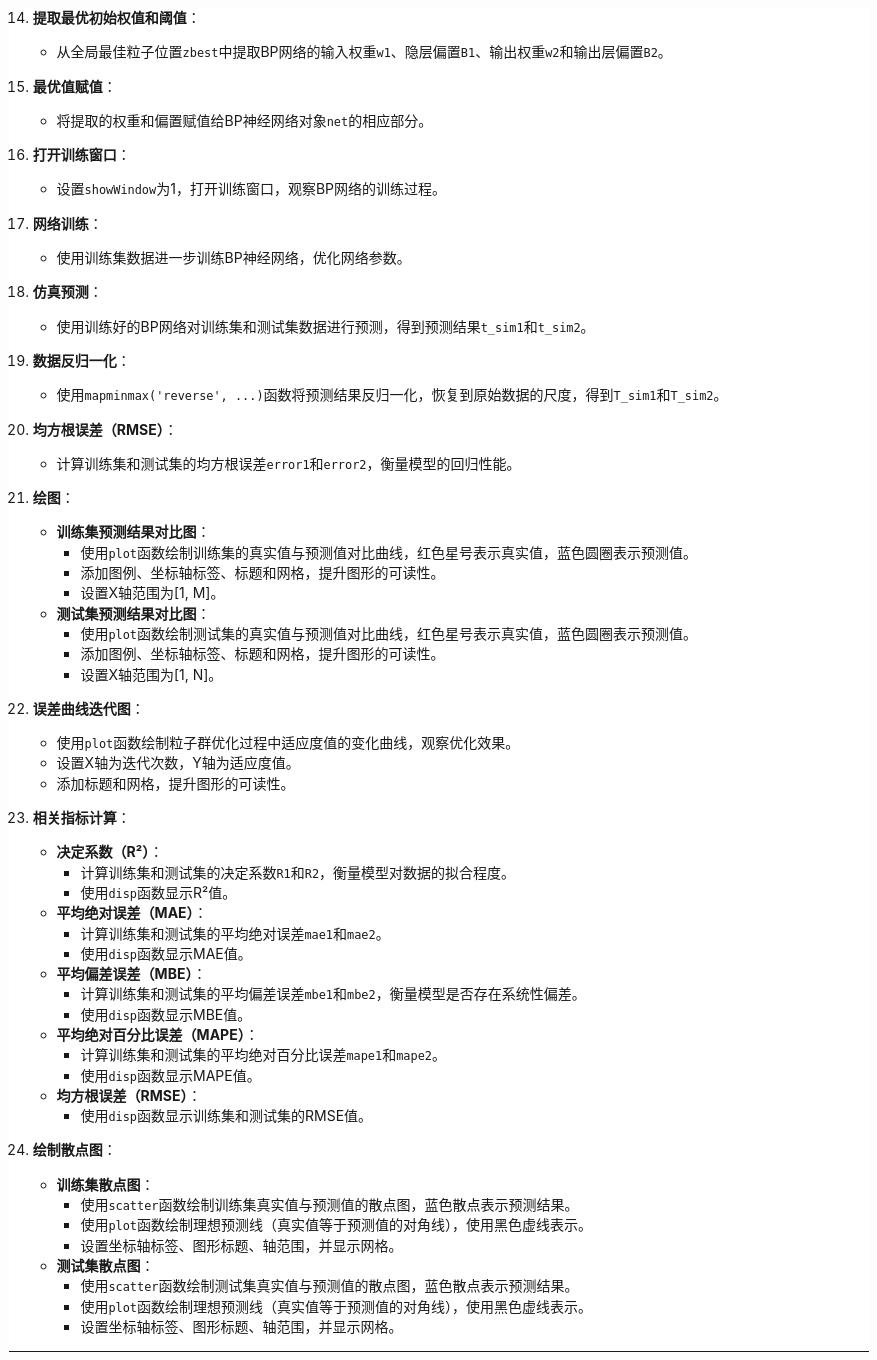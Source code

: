 14. **提取最优初始权值和阈值**：
    - 从全局最佳粒子位置`zbest`中提取BP网络的输入权重`w1`、隐层偏置`B1`、输出权重`w2`和输出层偏置`B2`。

15. **最优值赋值**：
    - 将提取的权重和偏置赋值给BP神经网络对象`net`的相应部分。

16. **打开训练窗口**：
    - 设置`showWindow`为1，打开训练窗口，观察BP网络的训练过程。

17. **网络训练**：
    - 使用训练集数据进一步训练BP神经网络，优化网络参数。

18. **仿真预测**：
    - 使用训练好的BP网络对训练集和测试集数据进行预测，得到预测结果`t_sim1`和`t_sim2`。

19. **数据反归一化**：
    - 使用`mapminmax('reverse', ...)`函数将预测结果反归一化，恢复到原始数据的尺度，得到`T_sim1`和`T_sim2`。

20. **均方根误差（RMSE）**：
    - 计算训练集和测试集的均方根误差`error1`和`error2`，衡量模型的回归性能。

21. **绘图**：
    - **训练集预测结果对比图**：
      - 使用`plot`函数绘制训练集的真实值与预测值对比曲线，红色星号表示真实值，蓝色圆圈表示预测值。
      - 添加图例、坐标轴标签、标题和网格，提升图形的可读性。
      - 设置X轴范围为[1, M]。
    - **测试集预测结果对比图**：
      - 使用`plot`函数绘制测试集的真实值与预测值对比曲线，红色星号表示真实值，蓝色圆圈表示预测值。
      - 添加图例、坐标轴标签、标题和网格，提升图形的可读性。
      - 设置X轴范围为[1, N]。

22. **误差曲线迭代图**：
    - 使用`plot`函数绘制粒子群优化过程中适应度值的变化曲线，观察优化效果。
    - 设置X轴为迭代次数，Y轴为适应度值。
    - 添加标题和网格，提升图形的可读性。

23. **相关指标计算**：
    - **决定系数（R²）**：
      - 计算训练集和测试集的决定系数`R1`和`R2`，衡量模型对数据的拟合程度。
      - 使用`disp`函数显示R²值。
    - **平均绝对误差（MAE）**：
      - 计算训练集和测试集的平均绝对误差`mae1`和`mae2`。
      - 使用`disp`函数显示MAE值。
    - **平均偏差误差（MBE）**：
      - 计算训练集和测试集的平均偏差误差`mbe1`和`mbe2`，衡量模型是否存在系统性偏差。
      - 使用`disp`函数显示MBE值。
    - **平均绝对百分比误差（MAPE）**：
      - 计算训练集和测试集的平均绝对百分比误差`mape1`和`mape2`。
      - 使用`disp`函数显示MAPE值。
    - **均方根误差（RMSE）**：
      - 使用`disp`函数显示训练集和测试集的RMSE值。

24. **绘制散点图**：
    - **训练集散点图**：
      - 使用`scatter`函数绘制训练集真实值与预测值的散点图，蓝色散点表示预测结果。
      - 使用`plot`函数绘制理想预测线（真实值等于预测值的对角线），使用黑色虚线表示。
      - 设置坐标轴标签、图形标题、轴范围，并显示网格。
    - **测试集散点图**：
      - 使用`scatter`函数绘制测试集真实值与预测值的散点图，蓝色散点表示预测结果。
      - 使用`plot`函数绘制理想预测线（真实值等于预测值的对角线），使用黑色虚线表示。
      - 设置坐标轴标签、图形标题、轴范围，并显示网格。

---